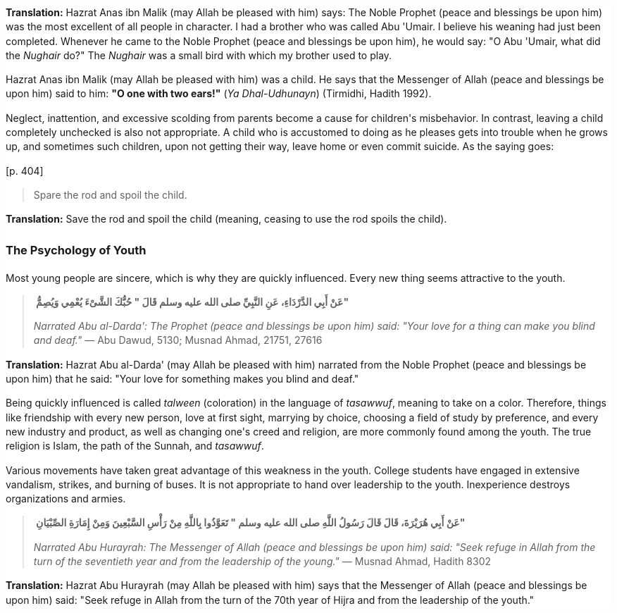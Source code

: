 **Translation:** Hazrat Anas ibn Malik (may Allah be pleased with him) says: The Noble Prophet (peace and blessings be upon him) was the most excellent of all people in character. I had a brother who was called Abu 'Umair. I believe his weaning had just been completed. Whenever he came to the Noble Prophet (peace and blessings be upon him), he would say: "O Abu 'Umair, what did the *Nughair* do?" The *Nughair* was a small bird with which my brother used to play.

Hazrat Anas ibn Malik (may Allah be pleased with him) was a child. He says that the Messenger of Allah (peace and blessings be upon him) said to him: **"O one with two ears!"** (*Ya Dhal-Udhunayn*) (Tirmidhi, Hadith 1992).

Neglect, inattention, and excessive scolding from parents become a cause for children's misbehavior. In contrast, leaving a child completely unchecked is also not appropriate. A child who is accustomed to doing as he pleases gets into trouble when he grows up, and sometimes such children, upon not getting their way, leave home or even commit suicide. As the saying goes:

[p. 404]

> Spare the rod and spoil the child.

**Translation:** Save the rod and spoil the child (meaning, ceasing to use the rod spoils the child).

### **The Psychology of Youth**

Most young people are sincere, which is why they are quickly influenced. Every new thing seems attractive to the youth.

> **عَنْ أَبِي الدَّرْدَاءِ، عَنِ النَّبِيِّ صلى الله عليه وسلم قَالَ ‏"‏ حُبُّكَ الشَّىْءَ يُعْمِي وَيُصِمُّ ‏"**
>
> *Narrated Abu al-Darda': The Prophet (peace and blessings be upon him) said: "Your love for a thing can make you blind and deaf."*
> — Abu Dawud, 5130; Musnad Ahmad, 21751, 27616

**Translation:** Hazrat Abu al-Darda' (may Allah be pleased with him) narrated from the Noble Prophet (peace and blessings be upon him) that he said: "Your love for something makes you blind and deaf."

Being quickly influenced is called *talween* (coloration) in the language of *tasawwuf*, meaning to take on a color. Therefore, things like friendship with every new person, love at first sight, marrying by choice, choosing a field of study by preference, and every new industry and product, as well as changing one's creed and religion, are more commonly found among the youth. The true religion is Islam, the path of the Sunnah, and *tasawwuf*.

Various movements have taken great advantage of this weakness in the youth. College students have engaged in extensive vandalism, strikes, and burning of buses. It is not appropriate to hand over leadership to the youth. Inexperience destroys organizations and armies.

> **عَنْ أَبِي هُرَيْرَةَ، قَالَ قَالَ رَسُولُ اللَّهِ صلى الله عليه وسلم ‏"‏ تَعَوَّذُوا بِاللَّهِ مِنْ رَأْسِ السَّبْعِينَ وَمِنْ إِمَارَةِ الصِّبْيَانِ ‏"**
>
> *Narrated Abu Hurayrah: The Messenger of Allah (peace and blessings be upon him) said: "Seek refuge in Allah from the turn of the seventieth year and from the leadership of the young."*
> — Musnad Ahmad, Hadith 8302

**Translation:** Hazrat Abu Hurayrah (may Allah be pleased with him) says that the Messenger of Allah (peace and blessings be upon him) said: "Seek refuge in Allah from the turn of the 70th year of Hijra and from the leadership of the youth."

